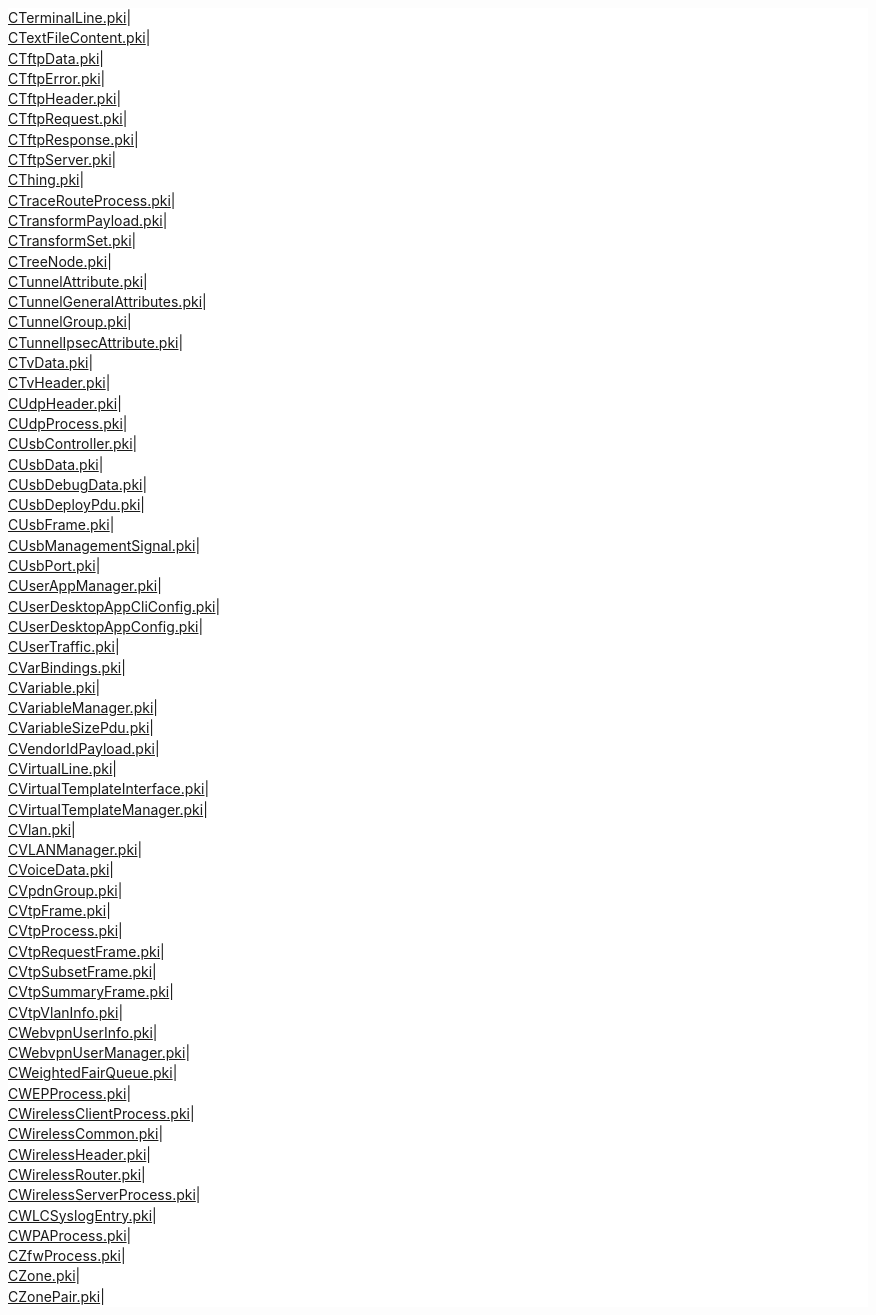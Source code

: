 [CTerminalLine.pki](_c_terminal_line_8pki.html)|   
[CTextFileContent.pki](_c_text_file_content_8pki.html)|   
[CTftpData.pki](_c_tftp_data_8pki.html)|   
[CTftpError.pki](_c_tftp_error_8pki.html)|   
[CTftpHeader.pki](_c_tftp_header_8pki.html)|   
[CTftpRequest.pki](_c_tftp_request_8pki.html)|   
[CTftpResponse.pki](_c_tftp_response_8pki.html)|   
[CTftpServer.pki](_c_tftp_server_8pki.html)|   
[CThing.pki](_c_thing_8pki.html)|   
[CTraceRouteProcess.pki](_c_trace_route_process_8pki.html)|   
[CTransformPayload.pki](_c_transform_payload_8pki.html)|   
[CTransformSet.pki](_c_transform_set_8pki.html)|   
[CTreeNode.pki](_c_tree_node_8pki.html)|   
[CTunnelAttribute.pki](_c_tunnel_attribute_8pki.html)|   
[CTunnelGeneralAttributes.pki](_c_tunnel_general_attributes_8pki.html)|   
[CTunnelGroup.pki](_c_tunnel_group_8pki.html)|   
[CTunnelIpsecAttribute.pki](_c_tunnel_ipsec_attribute_8pki.html)|   
[CTvData.pki](_c_tv_data_8pki.html)|   
[CTvHeader.pki](_c_tv_header_8pki.html)|   
[CUdpHeader.pki](_c_udp_header_8pki.html)|   
[CUdpProcess.pki](_c_udp_process_8pki.html)|   
[CUsbController.pki](_c_usb_controller_8pki.html)|   
[CUsbData.pki](_c_usb_data_8pki.html)|   
[CUsbDebugData.pki](_c_usb_debug_data_8pki.html)|   
[CUsbDeployPdu.pki](_c_usb_deploy_pdu_8pki.html)|   
[CUsbFrame.pki](_c_usb_frame_8pki.html)|   
[CUsbManagementSignal.pki](_c_usb_management_signal_8pki.html)|   
[CUsbPort.pki](_c_usb_port_8pki.html)|   
[CUserAppManager.pki](_c_user_app_manager_8pki.html)|   
[CUserDesktopAppCliConfig.pki](_c_user_desktop_app_cli_config_8pki.html)|   
[CUserDesktopAppConfig.pki](_c_user_desktop_app_config_8pki.html)|   
[CUserTraffic.pki](_c_user_traffic_8pki.html)|   
[CVarBindings.pki](_c_var_bindings_8pki.html)|   
[CVariable.pki](_c_variable_8pki.html)|   
[CVariableManager.pki](_c_variable_manager_8pki.html)|   
[CVariableSizePdu.pki](_c_variable_size_pdu_8pki.html)|   
[CVendorIdPayload.pki](_c_vendor_id_payload_8pki.html)|   
[CVirtualLine.pki](_c_virtual_line_8pki.html)|   
[CVirtualTemplateInterface.pki](_c_virtual_template_interface_8pki.html)|   
[CVirtualTemplateManager.pki](_c_virtual_template_manager_8pki.html)|   
[CVlan.pki](_c_vlan_8pki.html)|   
[CVLANManager.pki](_c_v_l_a_n_manager_8pki.html)|   
[CVoiceData.pki](_c_voice_data_8pki.html)|   
[CVpdnGroup.pki](_c_vpdn_group_8pki.html)|   
[CVtpFrame.pki](_c_vtp_frame_8pki.html)|   
[CVtpProcess.pki](_c_vtp_process_8pki.html)|   
[CVtpRequestFrame.pki](_c_vtp_request_frame_8pki.html)|   
[CVtpSubsetFrame.pki](_c_vtp_subset_frame_8pki.html)|   
[CVtpSummaryFrame.pki](_c_vtp_summary_frame_8pki.html)|   
[CVtpVlanInfo.pki](_c_vtp_vlan_info_8pki.html)|   
[CWebvpnUserInfo.pki](_c_webvpn_user_info_8pki.html)|   
[CWebvpnUserManager.pki](_c_webvpn_user_manager_8pki.html)|   
[CWeightedFairQueue.pki](_c_weighted_fair_queue_8pki.html)|   
[CWEPProcess.pki](_c_w_e_p_process_8pki.html)|   
[CWirelessClientProcess.pki](_c_wireless_client_process_8pki.html)|   
[CWirelessCommon.pki](_c_wireless_common_8pki.html)|   
[CWirelessHeader.pki](_c_wireless_header_8pki.html)|   
[CWirelessRouter.pki](_c_wireless_router_8pki.html)|   
[CWirelessServerProcess.pki](_c_wireless_server_process_8pki.html)|   
[CWLCSyslogEntry.pki](_c_w_l_c_syslog_entry_8pki.html)|   
[CWPAProcess.pki](_c_w_p_a_process_8pki.html)|   
[CZfwProcess.pki](_c_zfw_process_8pki.html)|   
[CZone.pki](_c_zone_8pki.html)|   
[CZonePair.pki](_c_zone_pair_8pki.html)|   